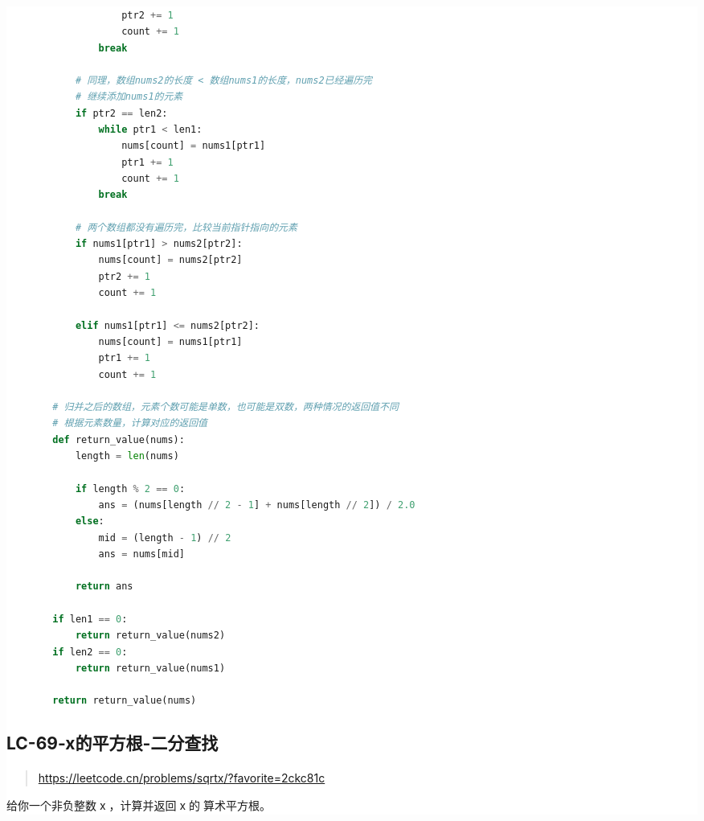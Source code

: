 ```python
                    ptr2 += 1
                    count += 1
                break

            # 同理，数组nums2的长度 < 数组nums1的长度，nums2已经遍历完
            # 继续添加nums1的元素
            if ptr2 == len2:
                while ptr1 < len1:
                    nums[count] = nums1[ptr1]
                    ptr1 += 1
                    count += 1
                break

            # 两个数组都没有遍历完，比较当前指针指向的元素
            if nums1[ptr1] > nums2[ptr2]:
                nums[count] = nums2[ptr2]
                ptr2 += 1
                count += 1

            elif nums1[ptr1] <= nums2[ptr2]:
                nums[count] = nums1[ptr1]
                ptr1 += 1
                count += 1

        # 归并之后的数组，元素个数可能是单数，也可能是双数，两种情况的返回值不同
        # 根据元素数量，计算对应的返回值
        def return_value(nums):
            length = len(nums)

            if length % 2 == 0:
                ans = (nums[length // 2 - 1] + nums[length // 2]) / 2.0
            else:
                mid = (length - 1) // 2
                ans = nums[mid]

            return ans

        if len1 == 0:
            return return_value(nums2)
        if len2 == 0:
            return return_value(nums1)
        
        return return_value(nums)
```



## LC-69-x的平方根-二分查找

> https://leetcode.cn/problems/sqrtx/?favorite=2ckc81c

给你一个非负整数 x ，计算并返回 x 的 算术平方根。

